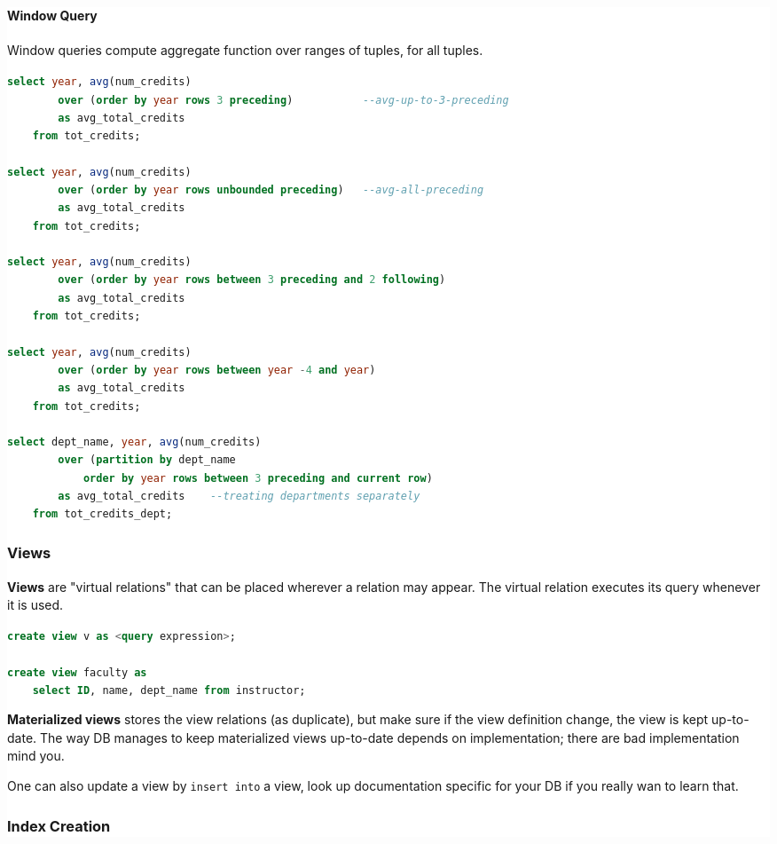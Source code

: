#### Window Query

Window queries compute aggregate function over ranges of tuples, for all tuples.

```sql
select year, avg(num_credits)
        over (order by year rows 3 preceding)           --avg-up-to-3-preceding
        as avg_total_credits
    from tot_credits;

select year, avg(num_credits)
        over (order by year rows unbounded preceding)   --avg-all-preceding
        as avg_total_credits
    from tot_credits;

select year, avg(num_credits)
        over (order by year rows between 3 preceding and 2 following)
        as avg_total_credits
    from tot_credits;

select year, avg(num_credits)
        over (order by year rows between year -4 and year)
        as avg_total_credits
    from tot_credits;

select dept_name, year, avg(num_credits)
        over (partition by dept_name
            order by year rows between 3 preceding and current row)
        as avg_total_credits    --treating departments separately
    from tot_credits_dept;
```

### Views

**Views** are "virtual relations" that can be placed wherever a relation may appear.
The virtual relation executes its query whenever it is used.

```sql
create view v as <query expression>;

create view faculty as
    select ID, name, dept_name from instructor;
```

**Materialized views** stores the view relations (as duplicate), but make sure if the view definition change, the view is kept up-to-date.
The way DB manages to keep materialized views up-to-date depends on implementation;
there are bad implementation mind you.

One can also update a view by `insert into` a view, look up documentation specific for your DB if you really wan to learn that.

### Index Creation
